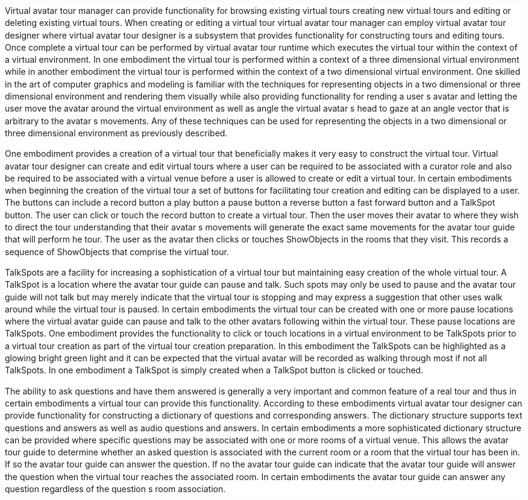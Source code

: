 Virtual avatar tour manager can provide functionality for browsing existing virtual tours creating new virtual tours and editing or deleting existing virtual tours. When creating or editing a virtual tour virtual avatar tour manager can employ virtual avatar tour designer where virtual avatar tour designer is a subsystem that provides functionality for constructing tours and editing tours. Once complete a virtual tour can be performed by virtual avatar tour runtime which executes the virtual tour within the context of a virtual environment. In one embodiment the virtual tour is performed within a context of a three dimensional virtual environment while in another embodiment the virtual tour is performed within the context of a two dimensional virtual environment. One skilled in the art of computer graphics and modeling is familiar with the techniques for representing objects in a two dimensional or three dimensional environment and rendering them visually while also providing functionality for rending a user s avatar and letting the user move the avatar around the virtual environment as well as angle the virtual avatar s head to gaze at an angle vector that is arbitrary to the avatar s movements. Any of these techniques can be used for representing the objects in a two dimensional or three dimensional environment as previously described.

One embodiment provides a creation of a virtual tour that beneficially makes it very easy to construct the virtual tour. Virtual avatar tour designer can create and edit virtual tours where a user can be required to be associated with a curator role and also be required to be associated with a virtual venue before a user is allowed to create or edit a virtual tour. In certain embodiments when beginning the creation of the virtual tour a set of buttons for facilitating tour creation and editing can be displayed to a user. The buttons can include a record button a play button a pause button a reverse button a fast forward button and a TalkSpot button. The user can click or touch the record button to create a virtual tour. Then the user moves their avatar to where they wish to direct the tour understanding that their avatar s movements will generate the exact same movements for the avatar tour guide that will perform he tour. The user as the avatar then clicks or touches ShowObjects in the rooms that they visit. This records a sequence of ShowObjects that comprise the virtual tour.

TalkSpots are a facility for increasing a sophistication of a virtual tour but maintaining easy creation of the whole virtual tour. A TalkSpot is a location where the avatar tour guide can pause and talk. Such spots may only be used to pause and the avatar tour guide will not talk but may merely indicate that the virtual tour is stopping and may express a suggestion that other uses walk around while the virtual tour is paused. In certain embodiments the virtual tour can be created with one or more pause locations where the virtual avatar guide can pause and talk to the other avatars following within the virtual tour. These pause locations are TalkSpots. One embodiment provides the functionality to click or touch locations in a virtual environment to be TalkSpots prior to a virtual tour creation as part of the virtual tour creation preparation. In this embodiment the TalkSpots can be highlighted as a glowing bright green light and it can be expected that the virtual avatar will be recorded as walking through most if not all TalkSpots. In one embodiment a TalkSpot is simply created when a TalkSpot button is clicked or touched. 

The ability to ask questions and have them answered is generally a very important and common feature of a real tour and thus in certain embodiments a virtual tour can provide this functionality. According to these embodiments virtual avatar tour designer can provide functionality for constructing a dictionary of questions and corresponding answers. The dictionary structure supports text questions and answers as well as audio questions and answers. In certain embodiments a more sophisticated dictionary structure can be provided where specific questions may be associated with one or more rooms of a virtual venue. This allows the avatar tour guide to determine whether an asked question is associated with the current room or a room that the virtual tour has been in. If so the avatar tour guide can answer the question. If no the avatar tour guide can indicate that the avatar tour guide will answer the question when the virtual tour reaches the associated room. In certain embodiments the avatar tour guide can answer any question regardless of the question s room association.
